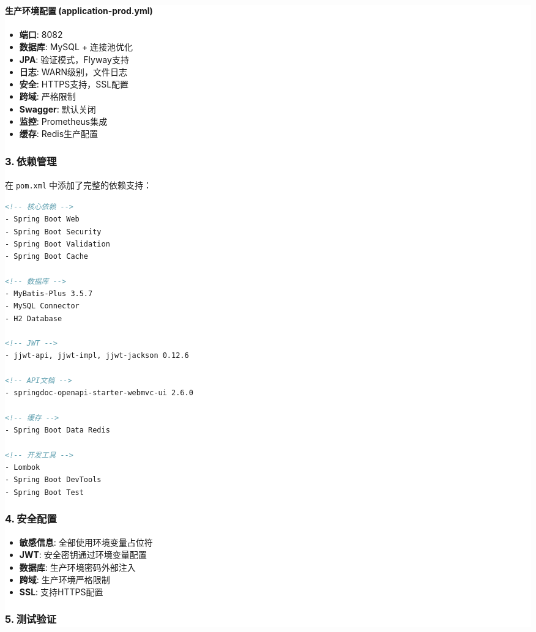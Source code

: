 #### 生产环境配置 (application-prod.yml)
- **端口**: 8082
- **数据库**: MySQL + 连接池优化
- **JPA**: 验证模式，Flyway支持
- **日志**: WARN级别，文件日志
- **安全**: HTTPS支持，SSL配置
- **跨域**: 严格限制
- **Swagger**: 默认关闭
- **监控**: Prometheus集成
- **缓存**: Redis生产配置

### 3. 依赖管理

在 `pom.xml` 中添加了完整的依赖支持：

```xml
<!-- 核心依赖 -->
- Spring Boot Web
- Spring Boot Security
- Spring Boot Validation
- Spring Boot Cache

<!-- 数据库 -->
- MyBatis-Plus 3.5.7
- MySQL Connector
- H2 Database

<!-- JWT -->
- jjwt-api, jjwt-impl, jjwt-jackson 0.12.6

<!-- API文档 -->
- springdoc-openapi-starter-webmvc-ui 2.6.0

<!-- 缓存 -->
- Spring Boot Data Redis

<!-- 开发工具 -->
- Lombok
- Spring Boot DevTools
- Spring Boot Test
```

### 4. 安全配置

- **敏感信息**: 全部使用环境变量占位符
- **JWT**: 安全密钥通过环境变量配置
- **数据库**: 生产环境密码外部注入
- **跨域**: 生产环境严格限制
- **SSL**: 支持HTTPS配置

### 5. 测试验证
